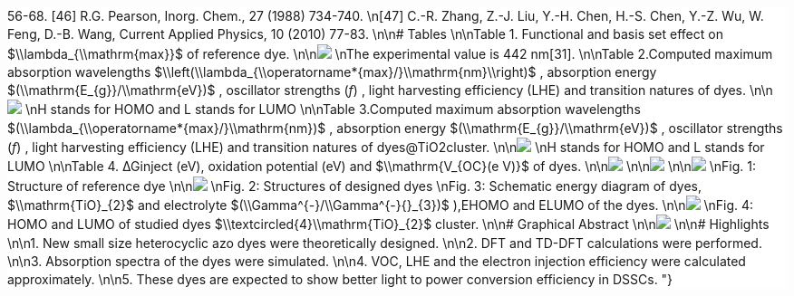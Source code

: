 56-68. [46] R.G. Pearson, Inorg. Chem., 27 (1988) 734-740.   \n[47] C.-R. Zhang, Z.-J. Liu, Y.-H. Chen, H.-S. Chen, Y.-Z. Wu, W. Feng, D.-B. Wang, Current Applied Physics, 10 (2010) 77-83.  \n\n# Tables  \n\nTable 1. Functional and basis set effect on $\\lambda_{\\mathrm{max}}$ of reference dye.   \n\n![](images/4bfbbafbe776c0481da2b336dc85af1a749ea5f59c34e77f0020b94afaa86122.jpg)  \nThe experimental value is 442 nm[31].  \n\nTable 2.Computed maximum absorption wavelengths $\\left(\\lambda_{\\operatorname*{max}/}\\mathrm{nm}\\right)$ , absorption energy $(\\mathrm{E_{g}}/\\mathrm{eV})$ , oscillator strengths $(f)$ , light harvesting efficiency (LHE) and transition natures of dyes.   \n\n![](images/4db5f19ebf0c974be2fd80a3293ce0b72273053aad4e4877cd19664c29201279.jpg)  \nH stands for HOMO and L stands for LUMO  \n\nTable 3.Computed maximum absorption wavelengths $(\\lambda_{\\operatorname*{max}/}\\mathrm{nm})$ , absorption energy $(\\mathrm{E_{g}}/\\mathrm{eV})$ , oscillator strengths $(f)$ , light harvesting efficiency (LHE) and transition natures of dyes@TiO2cluster.   \n\n![](images/92cd607586d6c8d925040e9ff97363125ca024af99e4110ed5b982efe5489e22.jpg)  \nH stands for HOMO and L stands for LUMO  \n\nTable 4. ∆Ginject (eV), oxidation potential (eV)  and $\\mathrm{V_{OC}(e V)}$ of dyes.   \n\n![](images/9f2f70af89cc6c855ab87d8f541cf043110219476fe4b4a97c7e7b0b1c123dbc.jpg)  \n\n![](images/2de5666b411aee71e5d95098c9b9be5ff2859d9ffb8b3955f041fd465c098b38.jpg)  \n\n![](images/a0b2db982a03d5cacef6f5a553e6618aad9ac54ca763002bea8ae1131e01cf43.jpg)  \nFig. 1: Structure of reference dye  \n\n![](images/04cd99d5c51fd28ffbd514de988a28069921d0ef6f79c4be2cc3d2cf3223b229.jpg)  \nFig. 2: Structures of designed dyes   \nFig. 3: Schematic energy diagram of dyes, $\\mathrm{TiO}_{2}$ and electrolyte $(\\Gamma^{-}/\\Gamma^{-}{}_{3})$ ),EHOMO and ELUMO of the dyes.  \n\n![](images/ac7ff3337c78e386ae8176547361e820dd6ab218d086f94dde4e477c5c14cebc.jpg)  \nFig. 4: HOMO and LUMO of studied dyes $\\textcircled{4}\\mathrm{TiO}_{2}$ cluster.  \n\n# Graphical Abstract  \n\n![](images/424f40ca2acf4e48af5240d02be10ba226422140dc8cd9686af356b14cc03ea5.jpg)  \n\n# Highlights  \n\n1. New small size heterocyclic azo dyes were theoretically designed.  \n\n2. DFT and TD-DFT calculations were performed.  \n\n3. Absorption spectra of the dyes were simulated.  \n\n4. VOC, LHE and the electron injection efficiency were calculated approximately.  \n\n5. These dyes are expected to show better light to power conversion efficiency in DSSCs.  "}